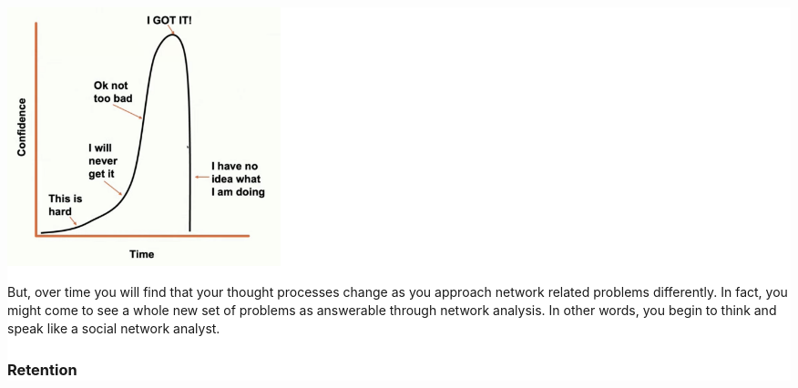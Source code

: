   <img src="assets/img/curve-image.png" alt="Curve Image" width="300">
</div>

<br>

But, over time you will find that your thought processes change as you approach network related problems differently. In fact, you might come to see a whole new set of problems as answerable through network analysis. In other words, you begin to think and speak like a social network analyst.

### Retention
